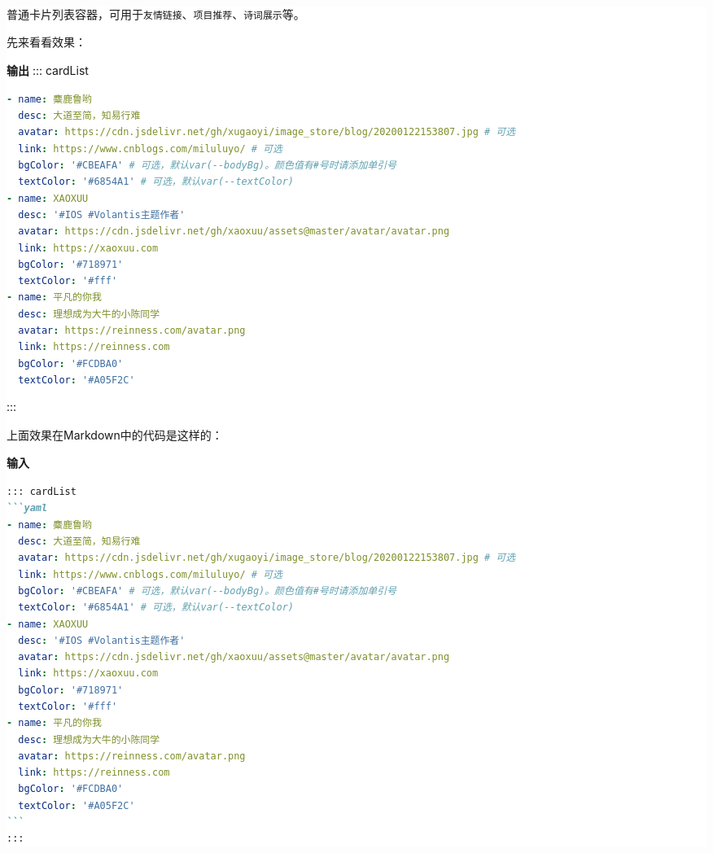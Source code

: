 普通卡片列表容器，可用于`友情链接`、`项目推荐`、`诗词展示`等。

先来看看效果：

**输出**
::: cardList
```yaml
- name: 麋鹿鲁哟
  desc: 大道至简，知易行难
  avatar: https://cdn.jsdelivr.net/gh/xugaoyi/image_store/blog/20200122153807.jpg # 可选
  link: https://www.cnblogs.com/miluluyo/ # 可选
  bgColor: '#CBEAFA' # 可选，默认var(--bodyBg)。颜色值有#号时请添加单引号
  textColor: '#6854A1' # 可选，默认var(--textColor)
- name: XAOXUU
  desc: '#IOS #Volantis主题作者'
  avatar: https://cdn.jsdelivr.net/gh/xaoxuu/assets@master/avatar/avatar.png
  link: https://xaoxuu.com
  bgColor: '#718971'
  textColor: '#fff'
- name: 平凡的你我
  desc: 理想成为大牛的小陈同学
  avatar: https://reinness.com/avatar.png
  link: https://reinness.com
  bgColor: '#FCDBA0'
  textColor: '#A05F2C'
```
:::

上面效果在Markdown中的代码是这样的：

**输入**
```` md
::: cardList
```yaml
- name: 麋鹿鲁哟
  desc: 大道至简，知易行难
  avatar: https://cdn.jsdelivr.net/gh/xugaoyi/image_store/blog/20200122153807.jpg # 可选
  link: https://www.cnblogs.com/miluluyo/ # 可选
  bgColor: '#CBEAFA' # 可选，默认var(--bodyBg)。颜色值有#号时请添加单引号
  textColor: '#6854A1' # 可选，默认var(--textColor)
- name: XAOXUU
  desc: '#IOS #Volantis主题作者'
  avatar: https://cdn.jsdelivr.net/gh/xaoxuu/assets@master/avatar/avatar.png
  link: https://xaoxuu.com
  bgColor: '#718971'
  textColor: '#fff'
- name: 平凡的你我
  desc: 理想成为大牛的小陈同学
  avatar: https://reinness.com/avatar.png
  link: https://reinness.com
  bgColor: '#FCDBA0'
  textColor: '#A05F2C'
```
:::
````
